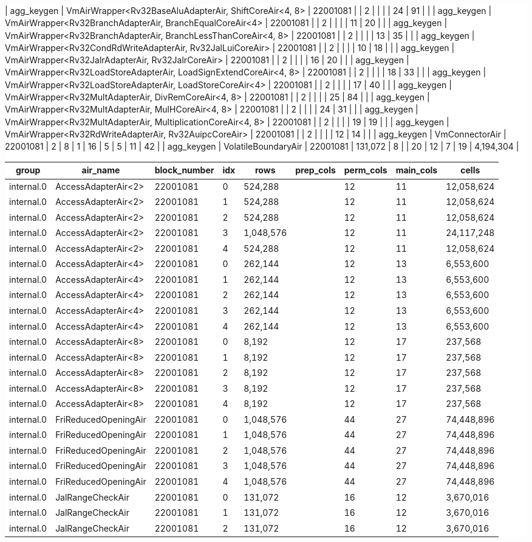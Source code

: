 | agg_keygen | VmAirWrapper<Rv32BaseAluAdapterAir, ShiftCoreAir<4, 8> | 22001081 |  | 2 |  |  |  | 24 | 91 |  | 
| agg_keygen | VmAirWrapper<Rv32BranchAdapterAir, BranchEqualCoreAir<4> | 22001081 |  | 2 |  |  |  | 11 | 20 |  | 
| agg_keygen | VmAirWrapper<Rv32BranchAdapterAir, BranchLessThanCoreAir<4, 8> | 22001081 |  | 2 |  |  |  | 13 | 35 |  | 
| agg_keygen | VmAirWrapper<Rv32CondRdWriteAdapterAir, Rv32JalLuiCoreAir> | 22001081 |  | 2 |  |  |  | 10 | 18 |  | 
| agg_keygen | VmAirWrapper<Rv32JalrAdapterAir, Rv32JalrCoreAir> | 22001081 |  | 2 |  |  |  | 16 | 20 |  | 
| agg_keygen | VmAirWrapper<Rv32LoadStoreAdapterAir, LoadSignExtendCoreAir<4, 8> | 22001081 |  | 2 |  |  |  | 18 | 33 |  | 
| agg_keygen | VmAirWrapper<Rv32LoadStoreAdapterAir, LoadStoreCoreAir<4> | 22001081 |  | 2 |  |  |  | 17 | 40 |  | 
| agg_keygen | VmAirWrapper<Rv32MultAdapterAir, DivRemCoreAir<4, 8> | 22001081 |  | 2 |  |  |  | 25 | 84 |  | 
| agg_keygen | VmAirWrapper<Rv32MultAdapterAir, MulHCoreAir<4, 8> | 22001081 |  | 2 |  |  |  | 24 | 31 |  | 
| agg_keygen | VmAirWrapper<Rv32MultAdapterAir, MultiplicationCoreAir<4, 8> | 22001081 |  | 2 |  |  |  | 19 | 19 |  | 
| agg_keygen | VmAirWrapper<Rv32RdWriteAdapterAir, Rv32AuipcCoreAir> | 22001081 |  | 2 |  |  |  | 12 | 14 |  | 
| agg_keygen | VmConnectorAir | 22001081 | 2 | 8 | 1 | 16 | 5 | 5 | 11 | 42 | 
| agg_keygen | VolatileBoundaryAir | 22001081 | 131,072 | 8 |  | 20 | 12 | 7 | 19 | 4,194,304 | 

| group | air_name | block_number | idx | rows | prep_cols | perm_cols | main_cols | cells |
| --- | --- | --- | --- | --- | --- | --- | --- | --- |
| internal.0 | AccessAdapterAir<2> | 22001081 | 0 | 524,288 |  | 12 | 11 | 12,058,624 | 
| internal.0 | AccessAdapterAir<2> | 22001081 | 1 | 524,288 |  | 12 | 11 | 12,058,624 | 
| internal.0 | AccessAdapterAir<2> | 22001081 | 2 | 524,288 |  | 12 | 11 | 12,058,624 | 
| internal.0 | AccessAdapterAir<2> | 22001081 | 3 | 1,048,576 |  | 12 | 11 | 24,117,248 | 
| internal.0 | AccessAdapterAir<2> | 22001081 | 4 | 524,288 |  | 12 | 11 | 12,058,624 | 
| internal.0 | AccessAdapterAir<4> | 22001081 | 0 | 262,144 |  | 12 | 13 | 6,553,600 | 
| internal.0 | AccessAdapterAir<4> | 22001081 | 1 | 262,144 |  | 12 | 13 | 6,553,600 | 
| internal.0 | AccessAdapterAir<4> | 22001081 | 2 | 262,144 |  | 12 | 13 | 6,553,600 | 
| internal.0 | AccessAdapterAir<4> | 22001081 | 3 | 262,144 |  | 12 | 13 | 6,553,600 | 
| internal.0 | AccessAdapterAir<4> | 22001081 | 4 | 262,144 |  | 12 | 13 | 6,553,600 | 
| internal.0 | AccessAdapterAir<8> | 22001081 | 0 | 8,192 |  | 12 | 17 | 237,568 | 
| internal.0 | AccessAdapterAir<8> | 22001081 | 1 | 8,192 |  | 12 | 17 | 237,568 | 
| internal.0 | AccessAdapterAir<8> | 22001081 | 2 | 8,192 |  | 12 | 17 | 237,568 | 
| internal.0 | AccessAdapterAir<8> | 22001081 | 3 | 8,192 |  | 12 | 17 | 237,568 | 
| internal.0 | AccessAdapterAir<8> | 22001081 | 4 | 8,192 |  | 12 | 17 | 237,568 | 
| internal.0 | FriReducedOpeningAir | 22001081 | 0 | 1,048,576 |  | 44 | 27 | 74,448,896 | 
| internal.0 | FriReducedOpeningAir | 22001081 | 1 | 1,048,576 |  | 44 | 27 | 74,448,896 | 
| internal.0 | FriReducedOpeningAir | 22001081 | 2 | 1,048,576 |  | 44 | 27 | 74,448,896 | 
| internal.0 | FriReducedOpeningAir | 22001081 | 3 | 1,048,576 |  | 44 | 27 | 74,448,896 | 
| internal.0 | FriReducedOpeningAir | 22001081 | 4 | 1,048,576 |  | 44 | 27 | 74,448,896 | 
| internal.0 | JalRangeCheckAir | 22001081 | 0 | 131,072 |  | 16 | 12 | 3,670,016 | 
| internal.0 | JalRangeCheckAir | 22001081 | 1 | 131,072 |  | 16 | 12 | 3,670,016 | 
| internal.0 | JalRangeCheckAir | 22001081 | 2 | 131,072 |  | 16 | 12 | 3,670,016 | 